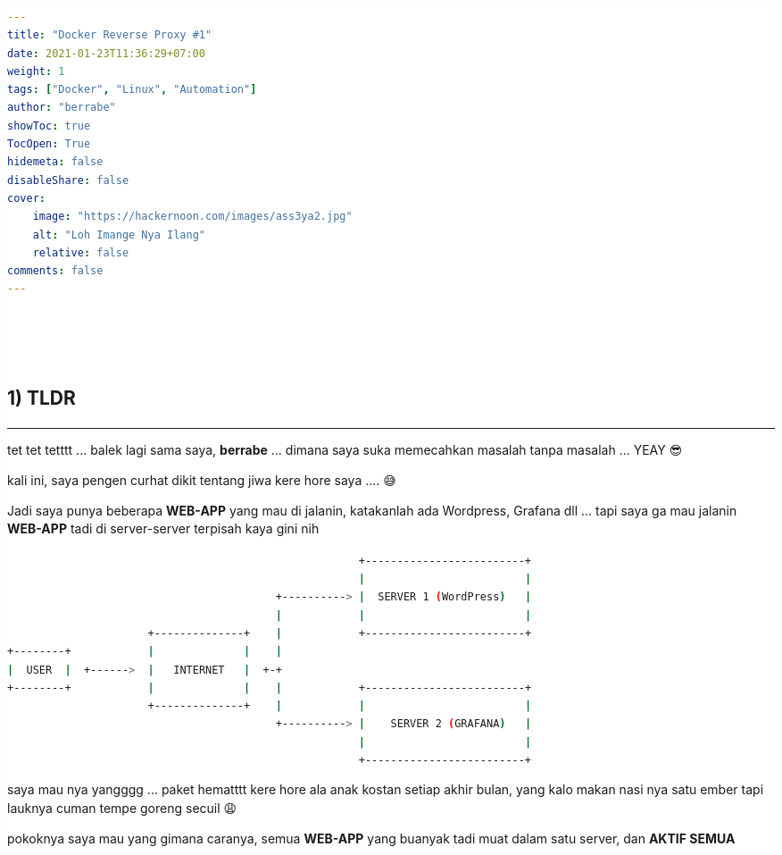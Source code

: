 ```yaml
---
title: "Docker Reverse Proxy #1"
date: 2021-01-23T11:36:29+07:00
weight: 1
tags: ["Docker", "Linux", "Automation"]
author: "berrabe"
showToc: true
TocOpen: True
hidemeta: false
disableShare: false
cover:
    image: "https://hackernoon.com/images/ass3ya2.jpg"
    alt: "Loh Imange Nya Ilang"
    relative: false
comments: false
---
```


&nbsp;

&nbsp;

## 1) TLDR
---
tet tet tetttt ... balek lagi sama saya, **berrabe** ... dimana saya suka memecahkan masalah tanpa masalah ... YEAY  :sunglasses:

kali ini, saya pengen curhat dikit tentang jiwa kere hore saya ....  :sweat_smile:

Jadi saya punya beberapa **WEB-APP** yang mau di jalanin, katakanlah ada Wordpress, Grafana dll ... tapi saya ga mau jalanin **WEB-APP** tadi di server-server terpisah kaya gini nih

```sh
                                                       +-------------------------+
                                                       |                         |
                                          +----------> |  SERVER 1 (WordPress)   |
                                          |            |                         |
                      +--------------+    |            +-------------------------+
+--------+            |              |    |
|  USER  |  +------>  |   INTERNET   |  +-+
+--------+            |              |    |            +-------------------------+
                      +--------------+    |            |                         |
                                          +----------> |    SERVER 2 (GRAFANA)   |
                                                       |                         |
                                                       +-------------------------+
```

saya mau nya yangggg ... paket hematttt kere hore ala anak kostan setiap akhir bulan, yang kalo makan nasi nya satu ember tapi lauknya cuman tempe goreng secuil  :weary:

pokoknya saya mau yang gimana caranya, semua **WEB-APP** yang buanyak tadi muat dalam satu server, dan **AKTIF SEMUA**
